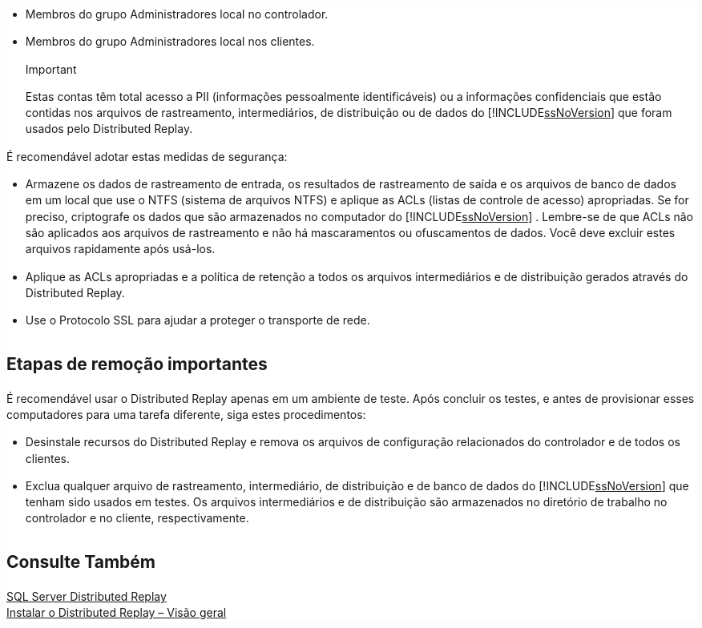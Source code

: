 -   Membros do grupo Administradores local no controlador.  
  
-   Membros do grupo Administradores local nos clientes.  
  
    > [!IMPORTANT]  
    >  Estas contas têm total acesso a PII (informações pessoalmente identificáveis) ou a informações confidenciais que estão contidas nos arquivos de rastreamento, intermediários, de distribuição ou de dados do [!INCLUDE[ssNoVersion](../../includes/ssnoversion-md.md)] que foram usados pelo Distributed Replay.  
  
 É recomendável adotar estas medidas de segurança:  
  
-   Armazene os dados de rastreamento de entrada, os resultados de rastreamento de saída e os arquivos de banco de dados em um local que use o NTFS (sistema de arquivos NTFS) e aplique as ACLs (listas de controle de acesso) apropriadas. Se for preciso, criptografe os dados que são armazenados no computador do [!INCLUDE[ssNoVersion](../../includes/ssnoversion-md.md)] . Lembre-se de que ACLs não são aplicados aos arquivos de rastreamento e não há mascaramentos ou ofuscamentos de dados. Você deve excluir estes arquivos rapidamente após usá-los.  
  
-   Aplique as ACLs apropriadas e a política de retenção a todos os arquivos intermediários e de distribuição gerados através do Distributed Replay.  
  
-   Use o Protocolo SSL para ajudar a proteger o transporte de rede.  
  
## <a name="important-removal-steps"></a>Etapas de remoção importantes  
 É recomendável usar o Distributed Replay apenas em um ambiente de teste. Após concluir os testes, e antes de provisionar esses computadores para uma tarefa diferente, siga estes procedimentos:  
  
-   Desinstale recursos do Distributed Replay e remova os arquivos de configuração relacionados do controlador e de todos os clientes.  
  
-   Exclua qualquer arquivo de rastreamento, intermediário, de distribuição e de banco de dados do [!INCLUDE[ssNoVersion](../../includes/ssnoversion-md.md)] que tenham sido usados em testes. Os arquivos intermediários e de distribuição são armazenados no diretório de trabalho no controlador e no cliente, respectivamente.  
  
## <a name="see-also"></a>Consulte Também  
 [SQL Server Distributed Replay](../../tools/distributed-replay/sql-server-distributed-replay.md)   
 [Instalar o Distributed Replay – Visão geral](../../tools/distributed-replay/install-distributed-replay-overview.md)  
  
  
